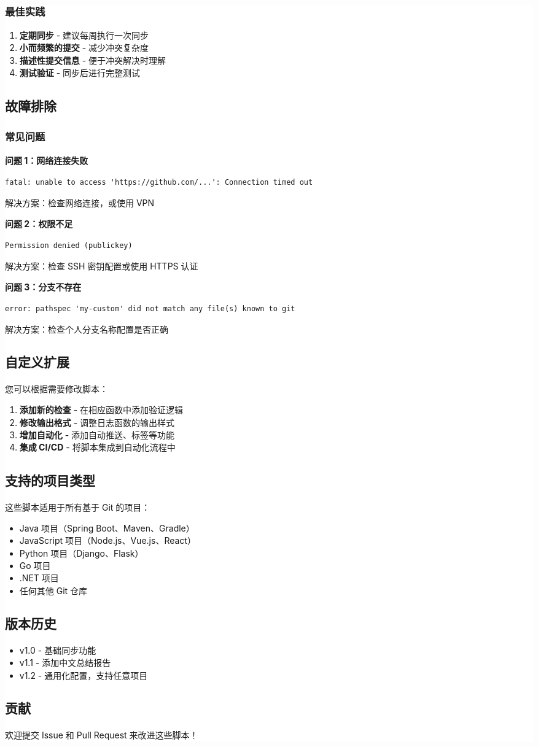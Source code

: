 ### 最佳实践

1. **定期同步** - 建议每周执行一次同步
2. **小而频繁的提交** - 减少冲突复杂度
3. **描述性提交信息** - 便于冲突解决时理解
4. **测试验证** - 同步后进行完整测试

## 故障排除

### 常见问题

**问题 1：网络连接失败**

```
fatal: unable to access 'https://github.com/...': Connection timed out
```

解决方案：检查网络连接，或使用 VPN

**问题 2：权限不足**

```
Permission denied (publickey)
```

解决方案：检查 SSH 密钥配置或使用 HTTPS 认证

**问题 3：分支不存在**

```
error: pathspec 'my-custom' did not match any file(s) known to git
```

解决方案：检查个人分支名称配置是否正确

## 自定义扩展

您可以根据需要修改脚本：

1. **添加新的检查** - 在相应函数中添加验证逻辑
2. **修改输出格式** - 调整日志函数的输出样式
3. **增加自动化** - 添加自动推送、标签等功能
4. **集成 CI/CD** - 将脚本集成到自动化流程中

## 支持的项目类型

这些脚本适用于所有基于 Git 的项目：

- Java 项目（Spring Boot、Maven、Gradle）
- JavaScript 项目（Node.js、Vue.js、React）
- Python 项目（Django、Flask）
- Go 项目
- .NET 项目
- 任何其他 Git 仓库

## 版本历史

- v1.0 - 基础同步功能
- v1.1 - 添加中文总结报告
- v1.2 - 通用化配置，支持任意项目

## 贡献

欢迎提交 Issue 和 Pull Request 来改进这些脚本！
